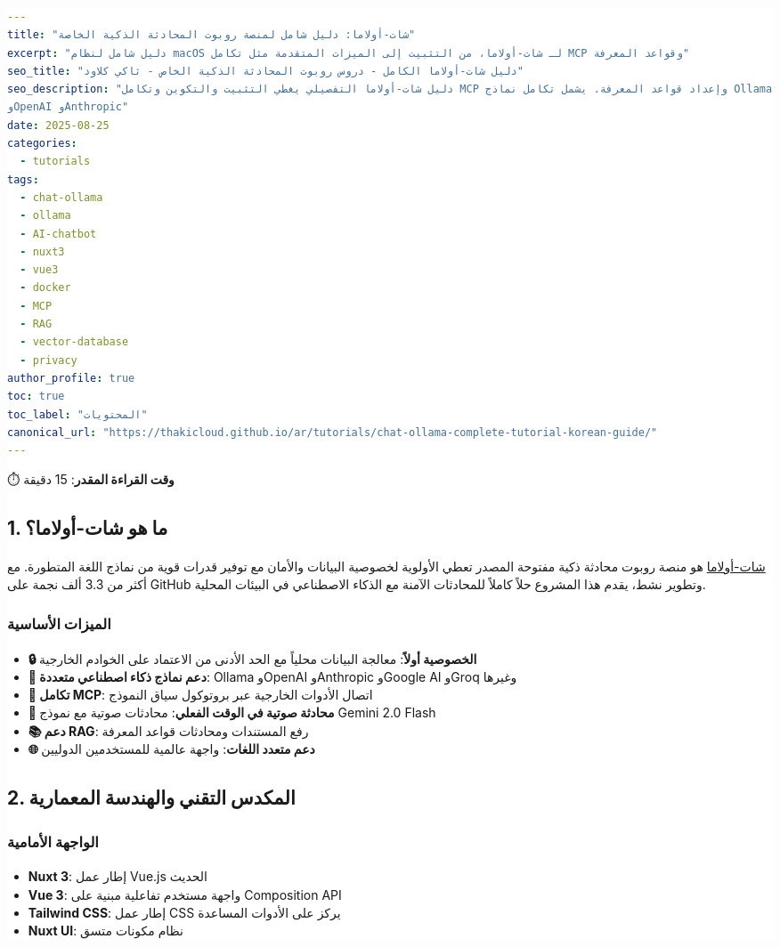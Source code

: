 ```yaml
---
title: "شات-أولاما: دليل شامل لمنصة روبوت المحادثة الذكية الخاصة"
excerpt: "دليل شامل لنظام macOS لـ شات-أولاما، من التثبيت إلى الميزات المتقدمة مثل تكامل MCP وقواعد المعرفة"
seo_title: "دليل شات-أولاما الكامل - دروس روبوت المحادثة الذكية الخاص - ثاكي كلاود"
seo_description: "دليل شات-أولاما التفصيلي يغطي التثبيت والتكوين وتكامل MCP وإعداد قواعد المعرفة. يشمل تكامل نماذج Ollama وOpenAI وAnthropic"
date: 2025-08-25
categories:
  - tutorials
tags:
  - chat-ollama
  - ollama
  - AI-chatbot
  - nuxt3
  - vue3
  - docker
  - MCP
  - RAG
  - vector-database
  - privacy
author_profile: true
toc: true
toc_label: "المحتويات"
canonical_url: "https://thakicloud.github.io/ar/tutorials/chat-ollama-complete-tutorial-korean-guide/"
---
```


⏱️ **وقت القراءة المقدر**: 15 دقيقة

## 1. ما هو شات-أولاما؟

[شات-أولاما](https://github.com/sugarforever/chat-ollama) هو منصة روبوت محادثة ذكية مفتوحة المصدر تعطي الأولوية لخصوصية البيانات والأمان مع توفير قدرات قوية من نماذج اللغة المتطورة. مع أكثر من 3.3 ألف نجمة على GitHub وتطوير نشط، يقدم هذا المشروع حلاً كاملاً للمحادثات الآمنة مع الذكاء الاصطناعي في البيئات المحلية.

### الميزات الأساسية

- **🔒 الخصوصية أولاً**: معالجة البيانات محلياً مع الحد الأدنى من الاعتماد على الخوادم الخارجية
- **🤖 دعم نماذج ذكاء اصطناعي متعددة**: Ollama وOpenAI وAnthropic وGoogle AI وGroq وغيرها
- **🔧 تكامل MCP**: اتصال الأدوات الخارجية عبر بروتوكول سياق النموذج
- **🎤 محادثة صوتية في الوقت الفعلي**: محادثات صوتية مع نموذج Gemini 2.0 Flash
- **📚 دعم RAG**: رفع المستندات ومحادثات قواعد المعرفة
- **🌐 دعم متعدد اللغات**: واجهة عالمية للمستخدمين الدوليين

## 2. المكدس التقني والهندسة المعمارية

### الواجهة الأمامية
- **Nuxt 3**: إطار عمل Vue.js الحديث
- **Vue 3**: واجهة مستخدم تفاعلية مبنية على Composition API
- **Tailwind CSS**: إطار عمل CSS يركز على الأدوات المساعدة
- **Nuxt UI**: نظام مكونات متسق
